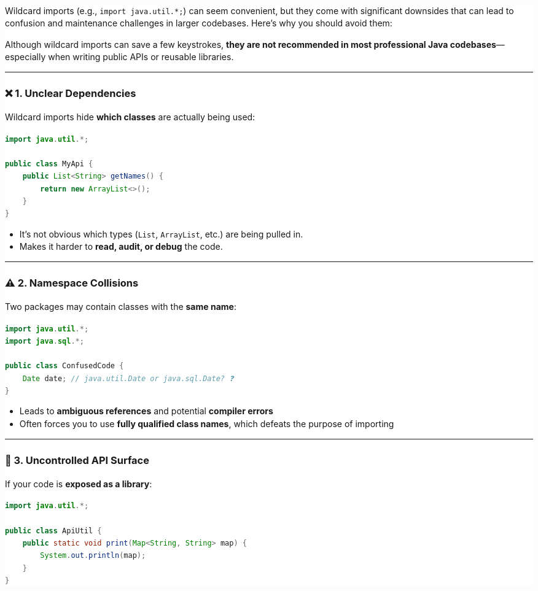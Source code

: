 Wildcard imports (e.g., `import java.util.*;`) can seem convenient, but they come with significant downsides that can lead to confusion and maintenance challenges in larger codebases. Here’s why you should avoid them:

Although wildcard imports can save a few keystrokes, **they are not recommended in most professional Java codebases**—especially when writing public APIs or reusable libraries.

---

### ❌ 1. Unclear Dependencies

Wildcard imports hide **which classes** are actually being used:

```java
import java.util.*;

public class MyApi {
    public List<String> getNames() {
        return new ArrayList<>();
    }
}
```

* It’s not obvious which types (`List`, `ArrayList`, etc.) are being pulled in.
* Makes it harder to **read, audit, or debug** the code.

---

### ⚠️ 2. Namespace Collisions

Two packages may contain classes with the **same name**:

```java
import java.util.*;
import java.sql.*;

public class ConfusedCode {
    Date date; // java.util.Date or java.sql.Date? ❓
}
```

* Leads to **ambiguous references** and potential **compiler errors**
* Often forces you to use **fully qualified class names**, which defeats the purpose of importing

---

### 🧨 3. Uncontrolled API Surface

If your code is **exposed as a library**:

```java
import java.util.*;

public class ApiUtil {
    public static void print(Map<String, String> map) {
        System.out.println(map);
    }
}
```
